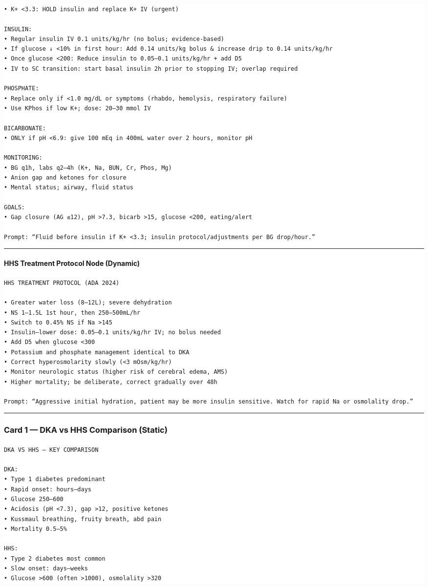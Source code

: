 ~~~text
• K+ <3.3: HOLD insulin and replace K+ IV (urgent)

INSULIN:
• Regular insulin IV 0.1 units/kg/hr (no bolus; evidence-based)
• If glucose ↓ <10% in first hour: Add 0.14 units/kg bolus & increase drip to 0.14 units/kg/hr
• Once glucose <200: Reduce insulin to 0.05–0.1 units/kg/hr + add D5
• IV to SC transition: start basal insulin 2h prior to stopping IV; overlap required

PHOSPHATE:
• Replace only if <1.0 mg/dL or symptoms (rhabdo, hemolysis, respiratory failure)
• Use KPhos if low K+; dose: 20–30 mmol IV

BICARBONATE:
• ONLY if pH <6.9: give 100 mEq in 400mL water over 2 hours, monitor pH

MONITORING:
• BG q1h, labs q2–4h (K+, Na, BUN, Cr, Phos, Mg)
• Anion gap and ketones for closure
• Mental status; airway, fluid status

GOALS:
• Gap closure (AG ≤12), pH >7.3, bicarb >15, glucose <200, eating/alert

Prompt: “Fluid before insulin if K+ <3.3; insulin protocol/adjustments per BG drop/hour.”
~~~

---

#### HHS Treatment Protocol Node (Dynamic)
~~~text
HHS TREATMENT PROTOCOL (ADA 2024)

• Greater water loss (8–12L); severe dehydration
• NS 1–1.5L 1st hour, then 250–500mL/hr
• Switch to 0.45% NS if Na >145
• Insulin—lower dose: 0.05–0.1 units/kg/hr IV; no bolus needed
• Add D5 when glucose <300
• Potassium and phosphate management identical to DKA
• Correct hyperosmolarity slowly (<3 mOsm/kg/hr)
• Monitor neurologic status (higher risk of cerebral edema, AMS)
• Higher mortality; be deliberate, correct gradually over 48h

Prompt: “Aggressive initial hydration, patient may be more insulin sensitive. Watch for rapid Na or osmolality drop.”
~~~

---

### Card 1 — DKA vs HHS Comparison (Static)
~~~text
DKA VS HHS — KEY COMPARISON

DKA:
• Type 1 diabetes predominant
• Rapid onset: hours–days
• Glucose 250–600
• Acidosis (pH <7.3), gap >12, positive ketones
• Kussmaul breathing, fruity breath, abd pain
• Mortality 0.5–5%

HHS:
• Type 2 diabetes most common
• Slow onset: days–weeks
• Glucose >600 (often >1000), osmolality >320
~~~